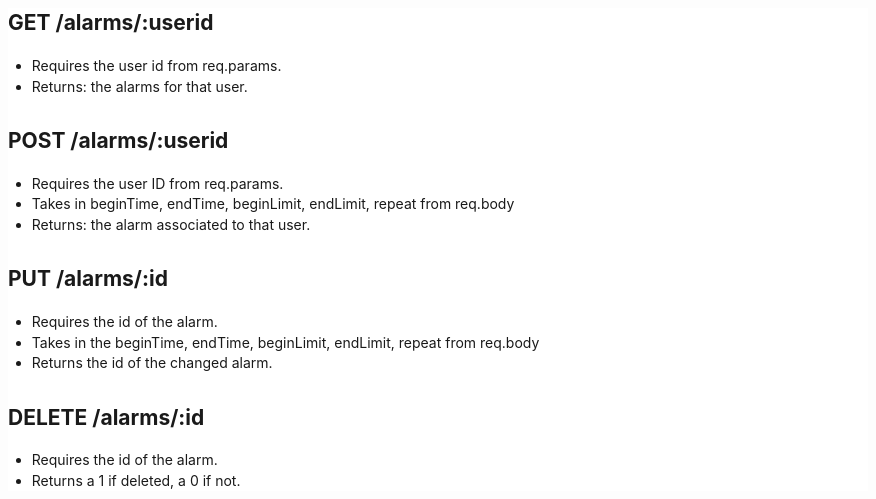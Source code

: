 ## GET /alarms/:userid

- Requires the user id from req.params.
- Returns: the alarms for that user.

## POST /alarms/:userid

- Requires the user ID from req.params.
- Takes in beginTime, endTime, beginLimit, endLimit, repeat from req.body
- Returns: the alarm associated to that user.

## PUT /alarms/:id

- Requires the id of the alarm.
- Takes in the beginTime, endTime, beginLimit, endLimit, repeat from req.body
- Returns the id of the changed alarm.

## DELETE /alarms/:id

- Requires the id of the alarm.
- Returns a 1 if deleted, a 0 if not.
